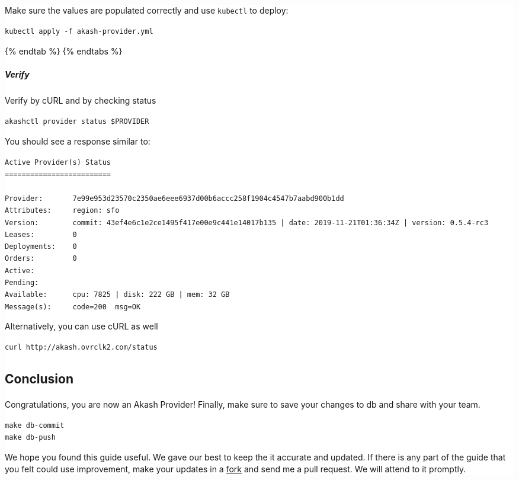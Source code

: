 Make sure the values are populated correctly and use `kubectl` to deploy:

```shell
kubectl apply -f akash-provider.yml
```
{% endtab %} {% endtabs %}


##### Verify

Verify by cURL and by checking status

```shell
akashctl provider status $PROVIDER
```

You should see a response similar to:

```
Active Provider(s) Status
=========================

Provider:    	7e99e953d23570c2350ae6eee6937d00b6accc258f1904c4547b7aabd900b1dd
Attributes:  	region: sfo
Version:     	commit: 43ef4e6c1e2ce1495f417e00e9c441e14017b135 | date: 2019-11-21T01:36:34Z | version: 0.5.4-rc3
Leases:      	0
Deployments: 	0
Orders:      	0
Active:
Pending:
Available:   	cpu: 7825 | disk: 222 GB | mem: 32 GB
Message(s):  	code=200  msg=OK
```

Alternatively, you can use cURL as well

```
curl http://akash.ovrclk2.com/status
```

## Conclusion

Congratulations, you are now an Akash Provider! Finally, make sure to save your changes to db and share with your team.

```
make db-commit
make db-push
```

We hope you found this guide useful. We gave our best to keep the it accurate and updated. If there is any part of the guide that you felt could use improvement, make your updates in a [fork](http://github.com/ovrclk/docs) and send me a pull request. We will attend to it promptly.
